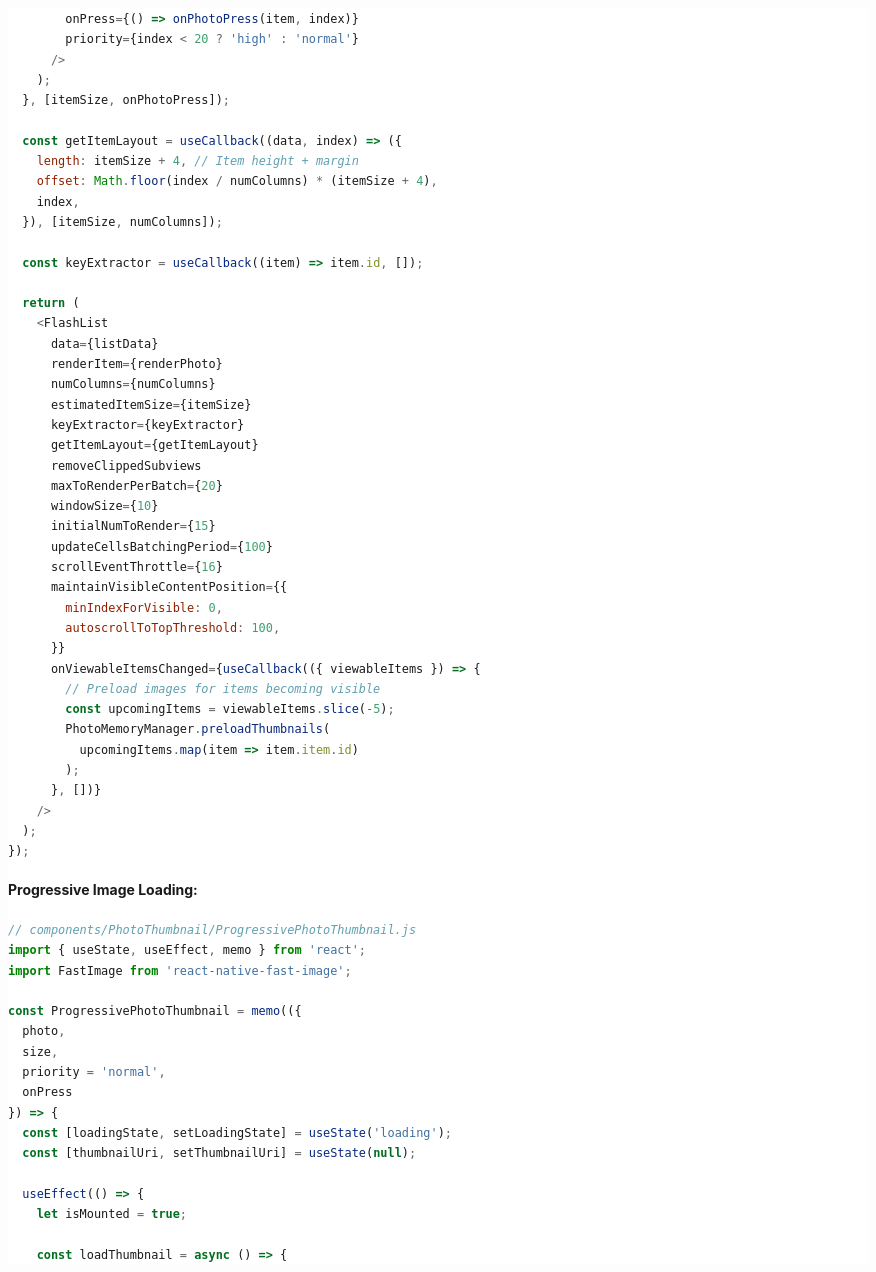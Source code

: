```javascript
        onPress={() => onPhotoPress(item, index)}
        priority={index < 20 ? 'high' : 'normal'}
      />
    );
  }, [itemSize, onPhotoPress]);
  
  const getItemLayout = useCallback((data, index) => ({
    length: itemSize + 4, // Item height + margin
    offset: Math.floor(index / numColumns) * (itemSize + 4),
    index,
  }), [itemSize, numColumns]);
  
  const keyExtractor = useCallback((item) => item.id, []);
  
  return (
    <FlashList
      data={listData}
      renderItem={renderPhoto}
      numColumns={numColumns}
      estimatedItemSize={itemSize}
      keyExtractor={keyExtractor}
      getItemLayout={getItemLayout}
      removeClippedSubviews
      maxToRenderPerBatch={20}
      windowSize={10}
      initialNumToRender={15}
      updateCellsBatchingPeriod={100}
      scrollEventThrottle={16}
      maintainVisibleContentPosition={{
        minIndexForVisible: 0,
        autoscrollToTopThreshold: 100,
      }}
      onViewableItemsChanged={useCallback(({ viewableItems }) => {
        // Preload images for items becoming visible
        const upcomingItems = viewableItems.slice(-5);
        PhotoMemoryManager.preloadThumbnails(
          upcomingItems.map(item => item.item.id)
        );
      }, [])}
    />
  );
});
```

#### Progressive Image Loading:
```javascript
// components/PhotoThumbnail/ProgressivePhotoThumbnail.js
import { useState, useEffect, memo } from 'react';
import FastImage from 'react-native-fast-image';

const ProgressivePhotoThumbnail = memo(({ 
  photo, 
  size, 
  priority = 'normal',
  onPress 
}) => {
  const [loadingState, setLoadingState] = useState('loading');
  const [thumbnailUri, setThumbnailUri] = useState(null);
  
  useEffect(() => {
    let isMounted = true;
    
    const loadThumbnail = async () => {
```
